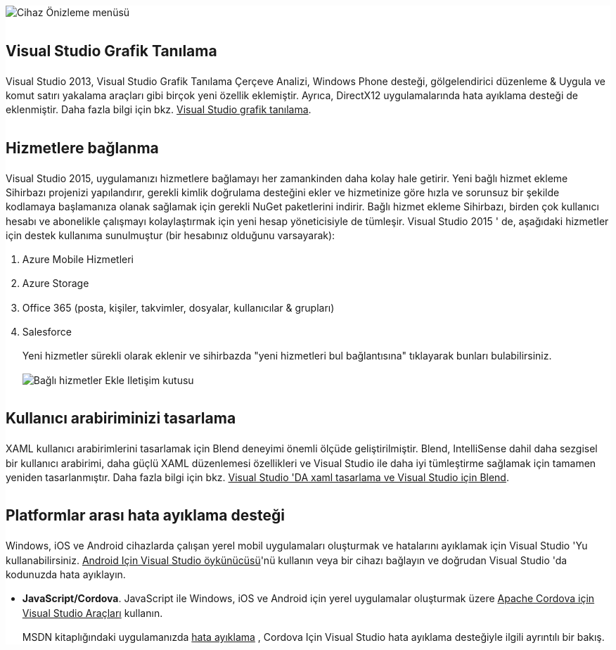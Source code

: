  ![Cihaz Önizleme menüsü](./ide/media/vs2015-device-preview.png "vs2015_device_preview")

## <a name="visual-studio-graphics-diagnostics"></a>Visual Studio Grafik Tanılama
 Visual Studio 2013, Visual Studio Grafik Tanılama Çerçeve Analizi, Windows Phone desteği, gölgelendirici düzenleme & Uygula ve komut satırı yakalama araçları gibi birçok yeni özellik eklemiştir. Ayrıca, DirectX12 uygulamalarında hata ayıklama desteği de eklenmiştir. Daha fazla bilgi için bkz. [Visual Studio grafik tanılama](./debugger/visual-studio-graphics-diagnostics.md).

## <a name="connect-to-services"></a>Hizmetlere bağlanma
 Visual Studio 2015, uygulamanızı hizmetlere bağlamayı her zamankinden daha kolay hale getirir.  Yeni bağlı hizmet ekleme Sihirbazı projenizi yapılandırır, gerekli kimlik doğrulama desteğini ekler ve hizmetinize göre hızla ve sorunsuz bir şekilde kodlamaya başlamanıza olanak sağlamak için gerekli NuGet paketlerini indirir. Bağlı hizmet ekleme Sihirbazı, birden çok kullanıcı hesabı ve abonelikle çalışmayı kolaylaştırmak için yeni hesap yöneticisiyle de tümleşir. Visual Studio 2015 ' de, aşağıdaki hizmetler için destek kullanıma sunulmuştur (bir hesabınız olduğunu varsayarak):

1. Azure Mobile Hizmetleri

2. Azure Storage

3. Office 365 (posta, kişiler, takvimler, dosyalar, kullanıcılar & grupları)

4. Salesforce

   Yeni hizmetler sürekli olarak eklenir ve sihirbazda "yeni hizmetleri bul bağlantısına" tıklayarak bunları bulabilirsiniz.

   ![Bağlı hizmetler Ekle Iletişim kutusu](./ide/media/vs2015-addconnectedservicedialog.png "VS2015_AddConnectedServiceDialog")

## <a name="design-your-ui"></a>Kullanıcı arabiriminizi tasarlama
 XAML kullanıcı arabirimlerini tasarlamak için Blend deneyimi önemli ölçüde geliştirilmiştir. Blend, IntelliSense dahil daha sezgisel bir kullanıcı arabirimi, daha güçlü XAML düzenlemesi özellikleri ve Visual Studio ile daha iyi tümleştirme sağlamak için tamamen yeniden tasarlanmıştır. Daha fazla bilgi için bkz. [Visual Studio 'DA xaml tasarlama ve Visual Studio için Blend](./designers/designing-xaml-in-visual-studio.md).

## <a name="cross-platform-debugging-support"></a>Platformlar arası hata ayıklama desteği
 Windows, iOS ve Android cihazlarda çalışan yerel mobil uygulamaları oluşturmak ve hatalarını ayıklamak için Visual Studio 'Yu kullanabilirsiniz. [Android Için Visual Studio öykünücüsü](https://devblogs.microsoft.com/devops/introducing-visual-studios-emulator-for-android/)'nü kullanın veya bir cihazı bağlayın ve doğrudan Visual Studio 'da kodunuzda hata ayıklayın.

- **JavaScript/Cordova**. JavaScript ile Windows, iOS ve Android için yerel uygulamalar oluşturmak üzere [Apache Cordova için Visual Studio Araçları](https://msdn.microsoft.com/library/dn879821\(v=vs.140\).aspx) kullanın.

     MSDN kitaplığındaki uygulamanızda [hata ayıklama](https://msdn.microsoft.com/library/c2a4a1d4-a4e8-47ec-811f-ad207c54f4d1) , Cordova Için Visual Studio hata ayıklama desteğiyle ilgili ayrıntılı bir bakış.
